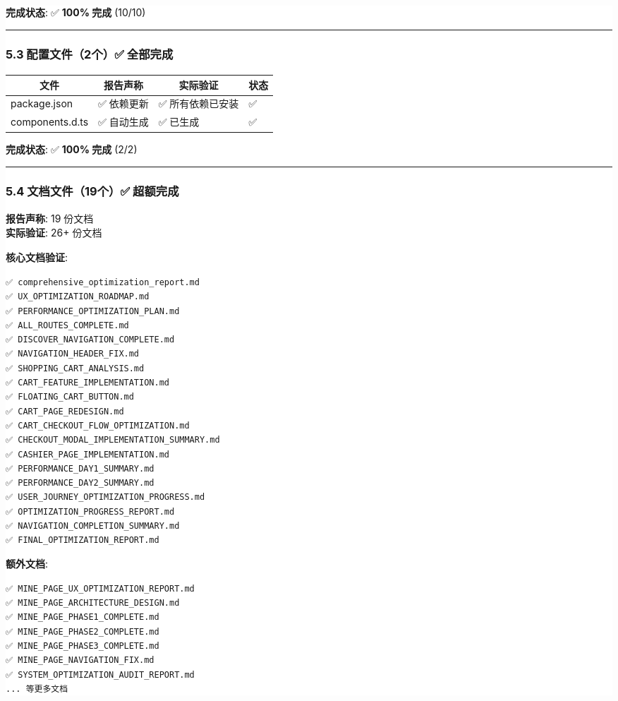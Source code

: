 
**完成状态**: ✅ **100% 完成** (10/10)

---

### 5.3 配置文件（2个）✅ 全部完成

| 文件 | 报告声称 | 实际验证 | 状态 |
|------|---------|---------|------|
| package.json | ✅ 依赖更新 | ✅ 所有依赖已安装 | ✅ |
| components.d.ts | ✅ 自动生成 | ✅ 已生成 | ✅ |

**完成状态**: ✅ **100% 完成** (2/2)

---

### 5.4 文档文件（19个）✅ 超额完成

**报告声称**: 19 份文档  
**实际验证**: 26+ 份文档

**核心文档验证**:
```bash
✅ comprehensive_optimization_report.md
✅ UX_OPTIMIZATION_ROADMAP.md
✅ PERFORMANCE_OPTIMIZATION_PLAN.md
✅ ALL_ROUTES_COMPLETE.md
✅ DISCOVER_NAVIGATION_COMPLETE.md
✅ NAVIGATION_HEADER_FIX.md
✅ SHOPPING_CART_ANALYSIS.md
✅ CART_FEATURE_IMPLEMENTATION.md
✅ FLOATING_CART_BUTTON.md
✅ CART_PAGE_REDESIGN.md
✅ CART_CHECKOUT_FLOW_OPTIMIZATION.md
✅ CHECKOUT_MODAL_IMPLEMENTATION_SUMMARY.md
✅ CASHIER_PAGE_IMPLEMENTATION.md
✅ PERFORMANCE_DAY1_SUMMARY.md
✅ PERFORMANCE_DAY2_SUMMARY.md
✅ USER_JOURNEY_OPTIMIZATION_PROGRESS.md
✅ OPTIMIZATION_PROGRESS_REPORT.md
✅ NAVIGATION_COMPLETION_SUMMARY.md
✅ FINAL_OPTIMIZATION_REPORT.md
```

**额外文档**:
```bash
✅ MINE_PAGE_UX_OPTIMIZATION_REPORT.md
✅ MINE_PAGE_ARCHITECTURE_DESIGN.md
✅ MINE_PAGE_PHASE1_COMPLETE.md
✅ MINE_PAGE_PHASE2_COMPLETE.md
✅ MINE_PAGE_PHASE3_COMPLETE.md
✅ MINE_PAGE_NAVIGATION_FIX.md
✅ SYSTEM_OPTIMIZATION_AUDIT_REPORT.md
... 等更多文档
```

